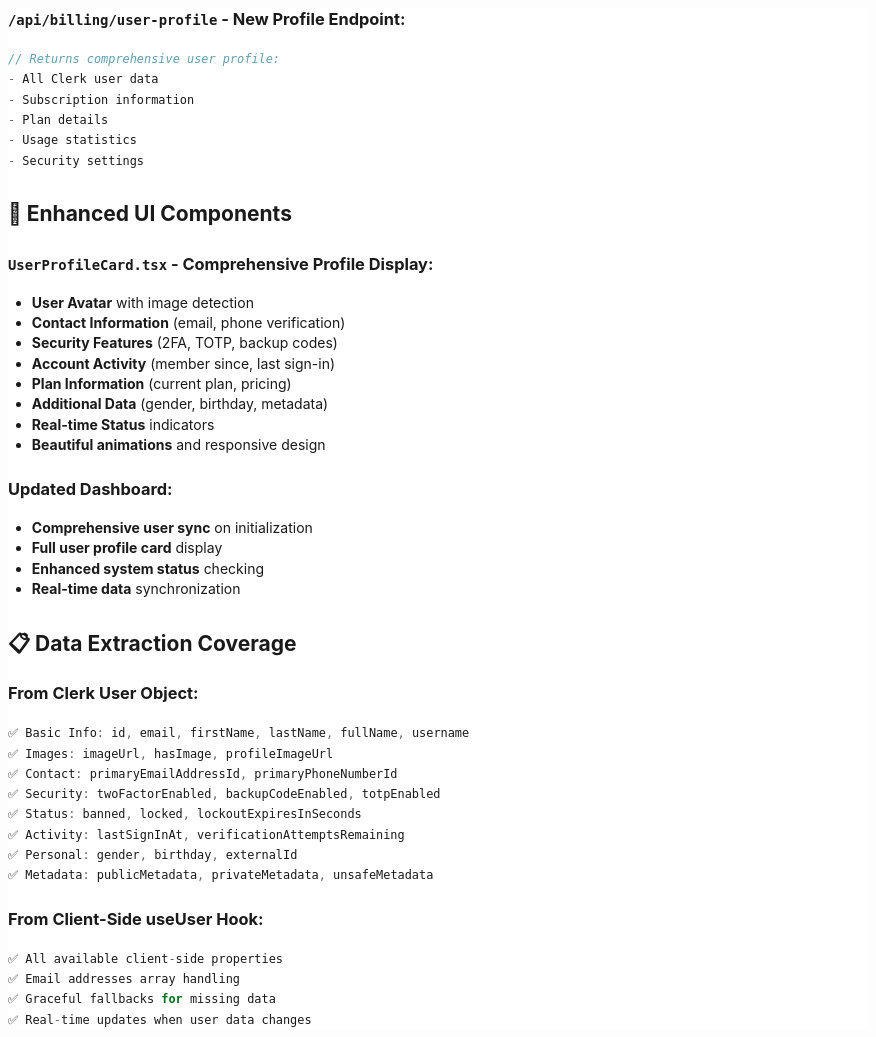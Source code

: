 ### **`/api/billing/user-profile` - New Profile Endpoint:**
```typescript
// Returns comprehensive user profile:
- All Clerk user data
- Subscription information  
- Plan details
- Usage statistics
- Security settings
```

## 🎨 **Enhanced UI Components**

### **`UserProfileCard.tsx` - Comprehensive Profile Display:**
- **User Avatar** with image detection
- **Contact Information** (email, phone verification)
- **Security Features** (2FA, TOTP, backup codes)
- **Account Activity** (member since, last sign-in)
- **Plan Information** (current plan, pricing)
- **Additional Data** (gender, birthday, metadata)
- **Real-time Status** indicators
- **Beautiful animations** and responsive design

### **Updated Dashboard:**
- **Comprehensive user sync** on initialization
- **Full user profile card** display
- **Enhanced system status** checking
- **Real-time data** synchronization

## 📋 **Data Extraction Coverage**

### **From Clerk User Object:**
```typescript
✅ Basic Info: id, email, firstName, lastName, fullName, username
✅ Images: imageUrl, hasImage, profileImageUrl
✅ Contact: primaryEmailAddressId, primaryPhoneNumberId
✅ Security: twoFactorEnabled, backupCodeEnabled, totpEnabled
✅ Status: banned, locked, lockoutExpiresInSeconds
✅ Activity: lastSignInAt, verificationAttemptsRemaining
✅ Personal: gender, birthday, externalId
✅ Metadata: publicMetadata, privateMetadata, unsafeMetadata
```

### **From Client-Side useUser Hook:**
```typescript
✅ All available client-side properties
✅ Email addresses array handling
✅ Graceful fallbacks for missing data
✅ Real-time updates when user data changes
```
